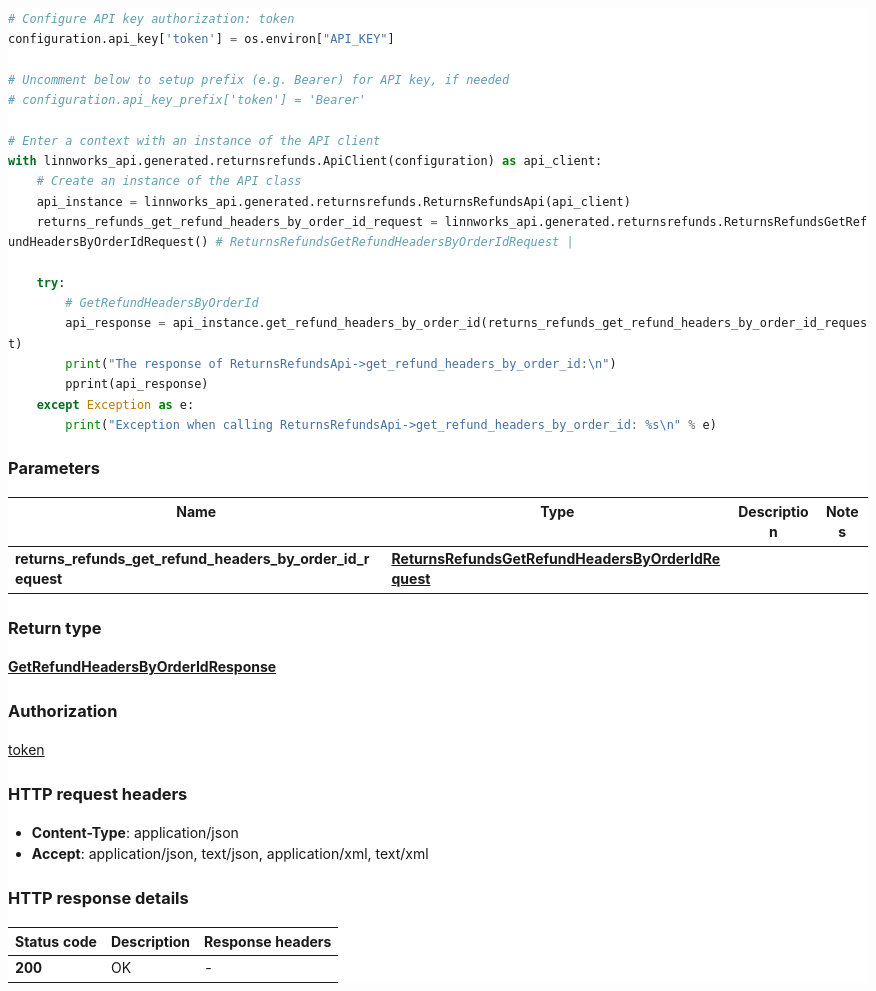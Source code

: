 ```python
# Configure API key authorization: token
configuration.api_key['token'] = os.environ["API_KEY"]

# Uncomment below to setup prefix (e.g. Bearer) for API key, if needed
# configuration.api_key_prefix['token'] = 'Bearer'

# Enter a context with an instance of the API client
with linnworks_api.generated.returnsrefunds.ApiClient(configuration) as api_client:
    # Create an instance of the API class
    api_instance = linnworks_api.generated.returnsrefunds.ReturnsRefundsApi(api_client)
    returns_refunds_get_refund_headers_by_order_id_request = linnworks_api.generated.returnsrefunds.ReturnsRefundsGetRefundHeadersByOrderIdRequest() # ReturnsRefundsGetRefundHeadersByOrderIdRequest | 

    try:
        # GetRefundHeadersByOrderId
        api_response = api_instance.get_refund_headers_by_order_id(returns_refunds_get_refund_headers_by_order_id_request)
        print("The response of ReturnsRefundsApi->get_refund_headers_by_order_id:\n")
        pprint(api_response)
    except Exception as e:
        print("Exception when calling ReturnsRefundsApi->get_refund_headers_by_order_id: %s\n" % e)
```



### Parameters


Name | Type | Description  | Notes
------------- | ------------- | ------------- | -------------
 **returns_refunds_get_refund_headers_by_order_id_request** | [**ReturnsRefundsGetRefundHeadersByOrderIdRequest**](ReturnsRefundsGetRefundHeadersByOrderIdRequest.md)|  | 

### Return type

[**GetRefundHeadersByOrderIdResponse**](GetRefundHeadersByOrderIdResponse.md)

### Authorization

[token](../README.md#token)

### HTTP request headers

 - **Content-Type**: application/json
 - **Accept**: application/json, text/json, application/xml, text/xml

### HTTP response details

| Status code | Description | Response headers |
|-------------|-------------|------------------|
**200** | OK |  -  |
